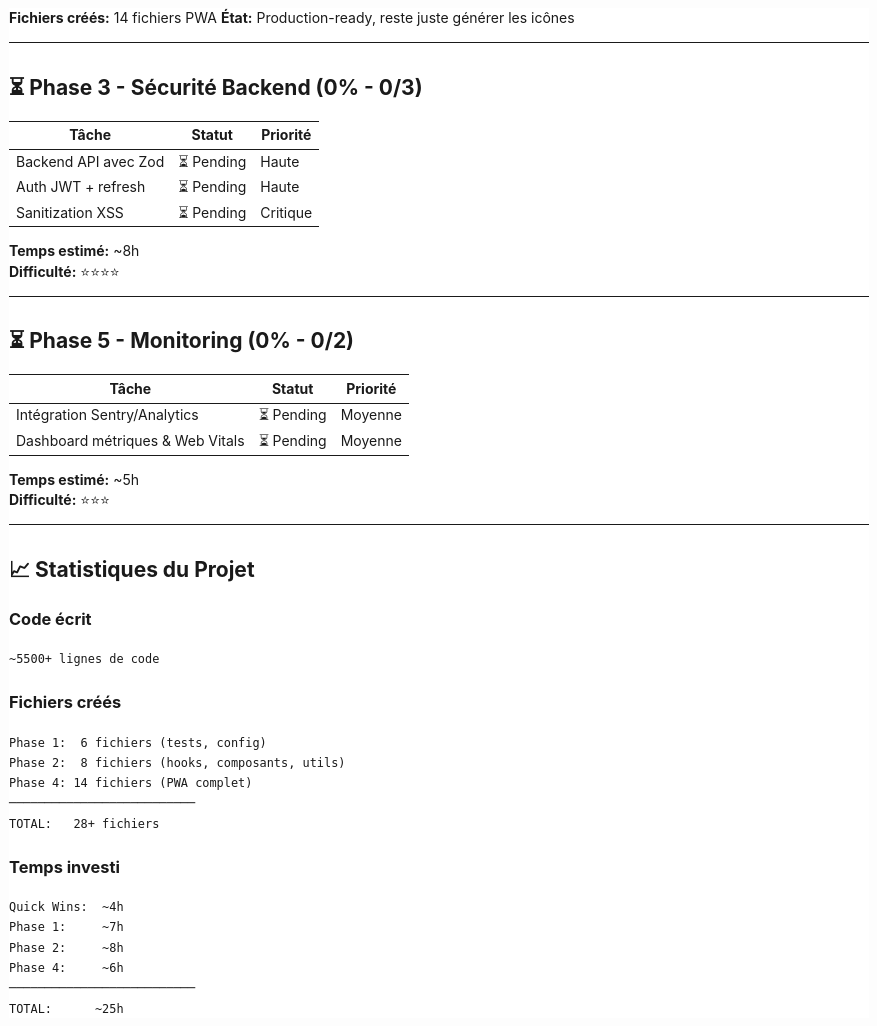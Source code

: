 **Fichiers créés:** 14 fichiers PWA
**État:** Production-ready, reste juste générer les icônes

---

## ⏳ Phase 3 - Sécurité Backend (0% - 0/3)

| Tâche | Statut | Priorité |
|-------|--------|----------|
| Backend API avec Zod | ⏳ Pending | Haute |
| Auth JWT + refresh | ⏳ Pending | Haute |
| Sanitization XSS | ⏳ Pending | Critique |

**Temps estimé:** ~8h  
**Difficulté:** ⭐⭐⭐⭐

---

## ⏳ Phase 5 - Monitoring (0% - 0/2)

| Tâche | Statut | Priorité |
|-------|--------|----------|
| Intégration Sentry/Analytics | ⏳ Pending | Moyenne |
| Dashboard métriques & Web Vitals | ⏳ Pending | Moyenne |

**Temps estimé:** ~5h  
**Difficulté:** ⭐⭐⭐

---

## 📈 Statistiques du Projet

### Code écrit
```
~5500+ lignes de code
```

### Fichiers créés
```
Phase 1:  6 fichiers (tests, config)
Phase 2:  8 fichiers (hooks, composants, utils)
Phase 4: 14 fichiers (PWA complet)
──────────────────────────
TOTAL:   28+ fichiers
```

### Temps investi
```
Quick Wins:  ~4h
Phase 1:     ~7h
Phase 2:     ~8h
Phase 4:     ~6h
──────────────────────────
TOTAL:      ~25h
```
